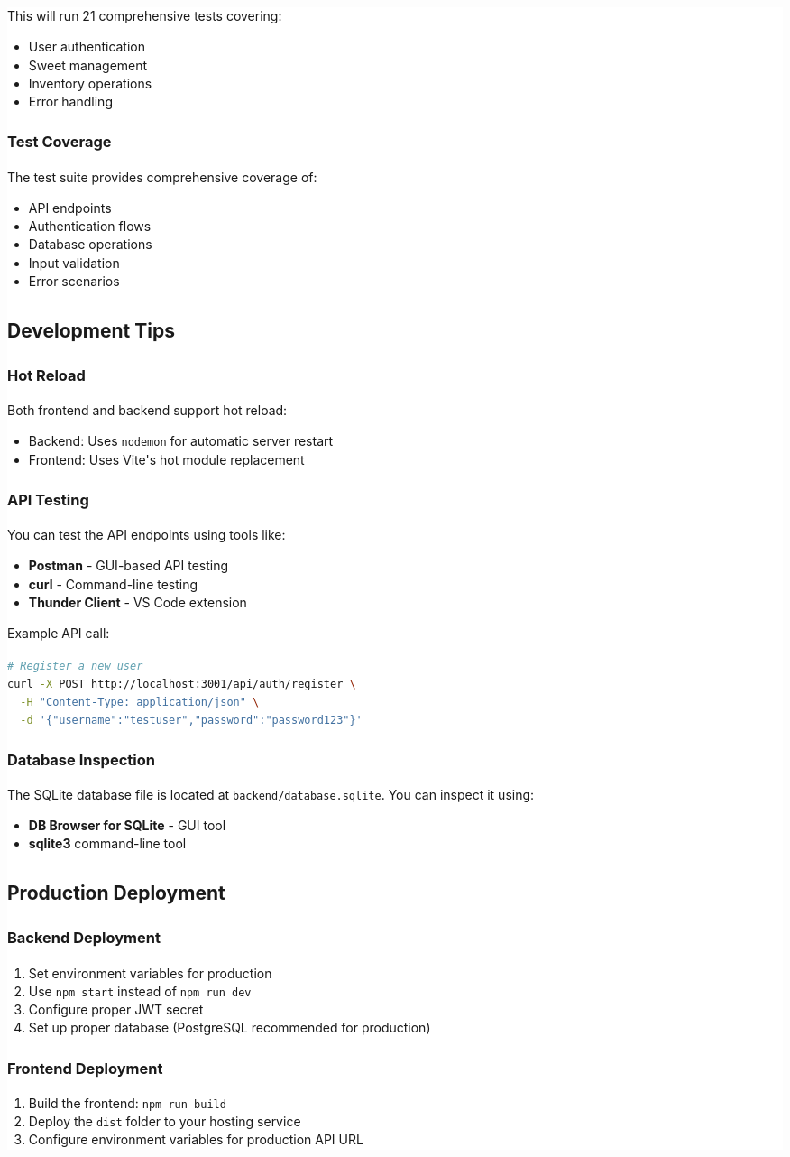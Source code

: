 This will run 21 comprehensive tests covering:
- User authentication
- Sweet management
- Inventory operations
- Error handling

### Test Coverage
The test suite provides comprehensive coverage of:
- API endpoints
- Authentication flows
- Database operations
- Input validation
- Error scenarios

## Development Tips

### Hot Reload
Both frontend and backend support hot reload:
- Backend: Uses `nodemon` for automatic server restart
- Frontend: Uses Vite's hot module replacement

### API Testing
You can test the API endpoints using tools like:
- **Postman** - GUI-based API testing
- **curl** - Command-line testing
- **Thunder Client** - VS Code extension

Example API call:
```bash
# Register a new user
curl -X POST http://localhost:3001/api/auth/register \
  -H "Content-Type: application/json" \
  -d '{"username":"testuser","password":"password123"}'
```

### Database Inspection
The SQLite database file is located at `backend/database.sqlite`. You can inspect it using:
- **DB Browser for SQLite** - GUI tool
- **sqlite3** command-line tool

## Production Deployment

### Backend Deployment
1. Set environment variables for production
2. Use `npm start` instead of `npm run dev`
3. Configure proper JWT secret
4. Set up proper database (PostgreSQL recommended for production)

### Frontend Deployment
1. Build the frontend: `npm run build`
2. Deploy the `dist` folder to your hosting service
3. Configure environment variables for production API URL
